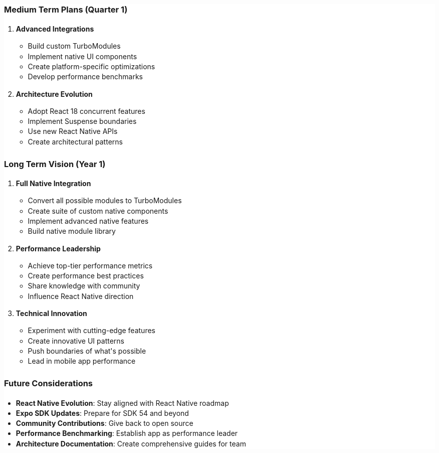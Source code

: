 ### Medium Term Plans (Quarter 1)
1. **Advanced Integrations**
   - Build custom TurboModules
   - Implement native UI components
   - Create platform-specific optimizations
   - Develop performance benchmarks

2. **Architecture Evolution**
   - Adopt React 18 concurrent features
   - Implement Suspense boundaries
   - Use new React Native APIs
   - Create architectural patterns

### Long Term Vision (Year 1)
1. **Full Native Integration**
   - Convert all possible modules to TurboModules
   - Create suite of custom native components
   - Implement advanced native features
   - Build native module library

2. **Performance Leadership**
   - Achieve top-tier performance metrics
   - Create performance best practices
   - Share knowledge with community
   - Influence React Native direction

3. **Technical Innovation**
   - Experiment with cutting-edge features
   - Create innovative UI patterns
   - Push boundaries of what's possible
   - Lead in mobile app performance

### Future Considerations
- **React Native Evolution**: Stay aligned with React Native roadmap
- **Expo SDK Updates**: Prepare for SDK 54 and beyond
- **Community Contributions**: Give back to open source
- **Performance Benchmarking**: Establish app as performance leader
- **Architecture Documentation**: Create comprehensive guides for team